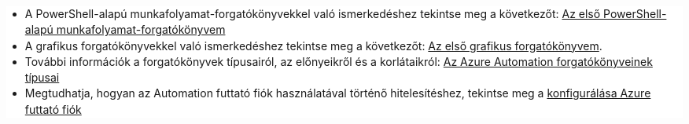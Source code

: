 * A PowerShell-alapú munkafolyamat-forgatókönyvekkel való ismerkedéshez tekintse meg a következőt: [Az első PowerShell-alapú munkafolyamat-forgatókönyvem](automation-first-runbook-textual.md)
* A grafikus forgatókönyvekkel való ismerkedéshez tekintse meg a következőt: [Az első grafikus forgatókönyvem](automation-first-runbook-graphical.md).
* További információk a forgatókönyvek típusairól, az előnyeikről és a korlátaikról: [Az Azure Automation forgatókönyveinek típusai](automation-runbook-types.md)
* Megtudhatja, hogyan az Automation futtató fiók használatával történő hitelesítéshez, tekintse meg a [konfigurálása Azure futtató fiók](automation-sec-configure-azure-runas-account.md)